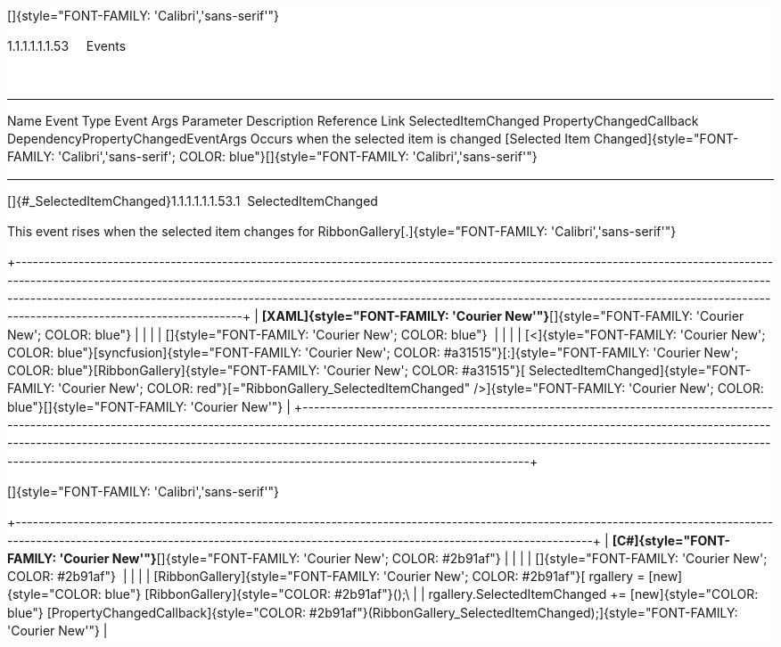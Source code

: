 []{style="FONT-FAMILY: 'Calibri','sans-serif'"} 

1.1.1.1.1.1.53     Events

 

  --------------------- ------------------------- ------------------------------------ ------------------------------------------ ----------------------------------------------------------------------------------------------------------------------------------
  Name                  Event Type                Event Args Parameter                 Description                                Reference Link
  SelectedItemChanged   PropertyChangedCallback   DependencyPropertyChangedEventArgs   Occurs when the selected item is changed   [Selected Item Changed]{style="FONT-FAMILY: 'Calibri','sans-serif'; COLOR: blue"}[]{style="FONT-FAMILY: 'Calibri','sans-serif'"}
  --------------------- ------------------------- ------------------------------------ ------------------------------------------ ----------------------------------------------------------------------------------------------------------------------------------

[]{#_SelectedItemChanged}1.1.1.1.1.1.53.1  SelectedItemChanged

This event rises when the selected item changes for RibbonGallery[.]{style="FONT-FAMILY: 'Calibri','sans-serif'"}

+-------------------------------------------------------------------------------------------------------------------------------------------------------------------------------------------------------------------------------------------------------------------------------------------------------------------------------------------------------------------------------------------------------------------------------------------------------+
| **[XAML]{style="FONT-FAMILY: 'Courier New'"}**[]{style="FONT-FAMILY: 'Courier New'; COLOR: blue"}                                                                                                                                                                                                                                                                                                                                                     |
|                                                                                                                                                                                                                                                                                                                                                                                                                                                       |
| []{style="FONT-FAMILY: 'Courier New'; COLOR: blue"}                                                                                                                                                                                                                                                                                                                                                                                                   |
|                                                                                                                                                                                                                                                                                                                                                                                                                                                       |
| [\<]{style="FONT-FAMILY: 'Courier New'; COLOR: blue"}[syncfusion]{style="FONT-FAMILY: 'Courier New'; COLOR: #a31515"}[:]{style="FONT-FAMILY: 'Courier New'; COLOR: blue"}[RibbonGallery]{style="FONT-FAMILY: 'Courier New'; COLOR: #a31515"}[ SelectedItemChanged]{style="FONT-FAMILY: 'Courier New'; COLOR: red"}[=\"RibbonGallery_SelectedItemChanged\" /\>]{style="FONT-FAMILY: 'Courier New'; COLOR: blue"}[]{style="FONT-FAMILY: 'Courier New'"} |
+-------------------------------------------------------------------------------------------------------------------------------------------------------------------------------------------------------------------------------------------------------------------------------------------------------------------------------------------------------------------------------------------------------------------------------------------------------+

[]{style="FONT-FAMILY: 'Calibri','sans-serif'"} 

+------------------------------------------------------------------------------------------------------------------------------------------------------------------------------------------------------------------------------------------+
| **[C#]{style="FONT-FAMILY: 'Courier New'"}**[]{style="FONT-FAMILY: 'Courier New'; COLOR: #2b91af"}                                                                                                                                       |
|                                                                                                                                                                                                                                          |
| []{style="FONT-FAMILY: 'Courier New'; COLOR: #2b91af"}                                                                                                                                                                                   |
|                                                                                                                                                                                                                                          |
| [RibbonGallery]{style="FONT-FAMILY: 'Courier New'; COLOR: #2b91af"}[ rgallery = [new]{style="COLOR: blue"} [RibbonGallery]{style="COLOR: #2b91af"}();\                                                                                   |
| rgallery.SelectedItemChanged += [new]{style="COLOR: blue"} [PropertyChangedCallback]{style="COLOR: #2b91af"}(RibbonGallery_SelectedItemChanged);]{style="FONT-FAMILY: 'Courier New'"}                                                    |